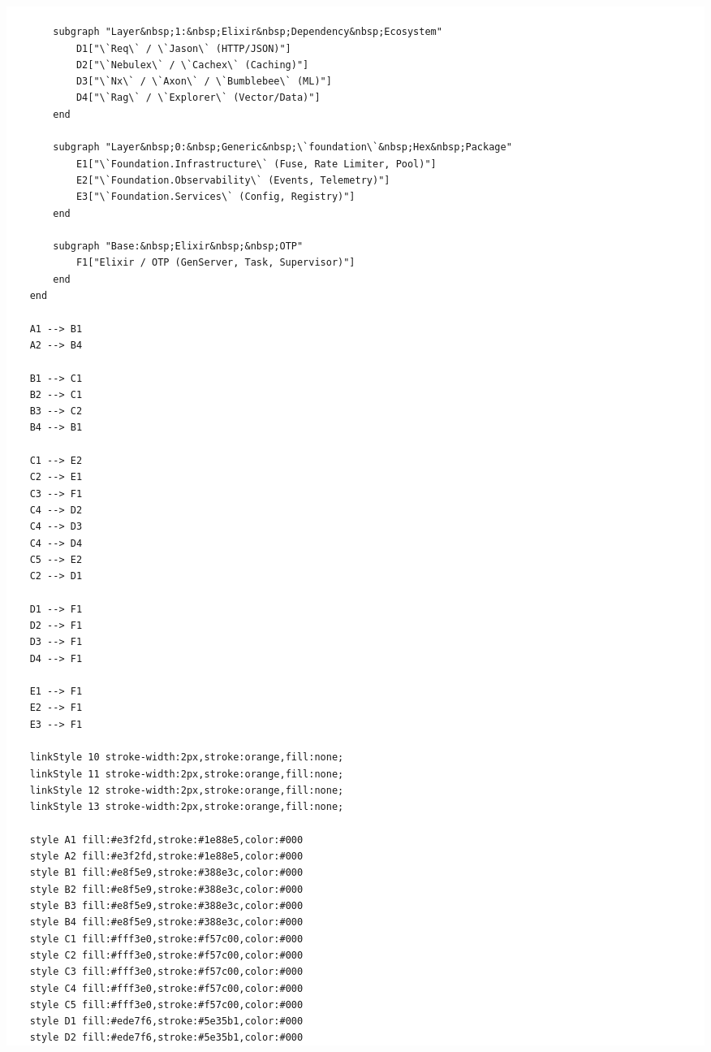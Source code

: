```mermaid

        subgraph "Layer&nbsp;1:&nbsp;Elixir&nbsp;Dependency&nbsp;Ecosystem"
            D1["\`Req\` / \`Jason\` (HTTP/JSON)"]
            D2["\`Nebulex\` / \`Cachex\` (Caching)"]
            D3["\`Nx\` / \`Axon\` / \`Bumblebee\` (ML)"]
            D4["\`Rag\` / \`Explorer\` (Vector/Data)"]
        end

        subgraph "Layer&nbsp;0:&nbsp;Generic&nbsp;\`foundation\`&nbsp;Hex&nbsp;Package"
            E1["\`Foundation.Infrastructure\` (Fuse, Rate Limiter, Pool)"]
            E2["\`Foundation.Observability\` (Events, Telemetry)"]
            E3["\`Foundation.Services\` (Config, Registry)"]
        end

        subgraph "Base:&nbsp;Elixir&nbsp;&nbsp;OTP"
            F1["Elixir / OTP (GenServer, Task, Supervisor)"]
        end
    end

    A1 --> B1
    A2 --> B4

    B1 --> C1
    B2 --> C1
    B3 --> C2
    B4 --> B1

    C1 --> E2
    C2 --> E1
    C3 --> F1
    C4 --> D2
    C4 --> D3
    C4 --> D4
    C5 --> E2
    C2 --> D1

    D1 --> F1
    D2 --> F1
    D3 --> F1
    D4 --> F1

    E1 --> F1
    E2 --> F1
    E3 --> F1
    
    linkStyle 10 stroke-width:2px,stroke:orange,fill:none;
    linkStyle 11 stroke-width:2px,stroke:orange,fill:none;
    linkStyle 12 stroke-width:2px,stroke:orange,fill:none;
    linkStyle 13 stroke-width:2px,stroke:orange,fill:none;

    style A1 fill:#e3f2fd,stroke:#1e88e5,color:#000
    style A2 fill:#e3f2fd,stroke:#1e88e5,color:#000
    style B1 fill:#e8f5e9,stroke:#388e3c,color:#000
    style B2 fill:#e8f5e9,stroke:#388e3c,color:#000
    style B3 fill:#e8f5e9,stroke:#388e3c,color:#000
    style B4 fill:#e8f5e9,stroke:#388e3c,color:#000
    style C1 fill:#fff3e0,stroke:#f57c00,color:#000
    style C2 fill:#fff3e0,stroke:#f57c00,color:#000
    style C3 fill:#fff3e0,stroke:#f57c00,color:#000
    style C4 fill:#fff3e0,stroke:#f57c00,color:#000
    style C5 fill:#fff3e0,stroke:#f57c00,color:#000
    style D1 fill:#ede7f6,stroke:#5e35b1,color:#000
    style D2 fill:#ede7f6,stroke:#5e35b1,color:#000
```